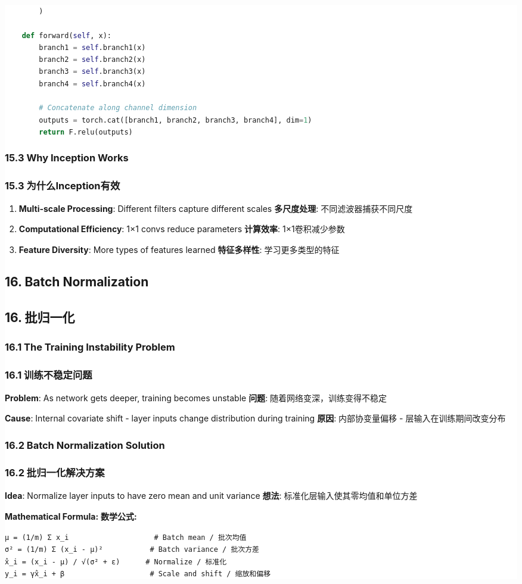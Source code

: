 ```python
        )
    
    def forward(self, x):
        branch1 = self.branch1(x)
        branch2 = self.branch2(x) 
        branch3 = self.branch3(x)
        branch4 = self.branch4(x)
        
        # Concatenate along channel dimension
        outputs = torch.cat([branch1, branch2, branch3, branch4], dim=1)
        return F.relu(outputs)
```

### 15.3 Why Inception Works
### 15.3 为什么Inception有效

1. **Multi-scale Processing**: Different filters capture different scales
   **多尺度处理**: 不同滤波器捕获不同尺度

2. **Computational Efficiency**: 1×1 convs reduce parameters
   **计算效率**: 1×1卷积减少参数

3. **Feature Diversity**: More types of features learned
   **特征多样性**: 学习更多类型的特征

## 16. Batch Normalization
## 16. 批归一化

### 16.1 The Training Instability Problem
### 16.1 训练不稳定问题

**Problem**: As network gets deeper, training becomes unstable
**问题**: 随着网络变深，训练变得不稳定

**Cause**: Internal covariate shift - layer inputs change distribution during training
**原因**: 内部协变量偏移 - 层输入在训练期间改变分布

### 16.2 Batch Normalization Solution
### 16.2 批归一化解决方案

**Idea**: Normalize layer inputs to have zero mean and unit variance
**想法**: 标准化层输入使其零均值和单位方差

**Mathematical Formula:**
**数学公式:**
```
μ = (1/m) Σ x_i                    # Batch mean / 批次均值
σ² = (1/m) Σ (x_i - μ)²           # Batch variance / 批次方差  
x̂_i = (x_i - μ) / √(σ² + ε)      # Normalize / 标准化
y_i = γx̂_i + β                    # Scale and shift / 缩放和偏移
```

